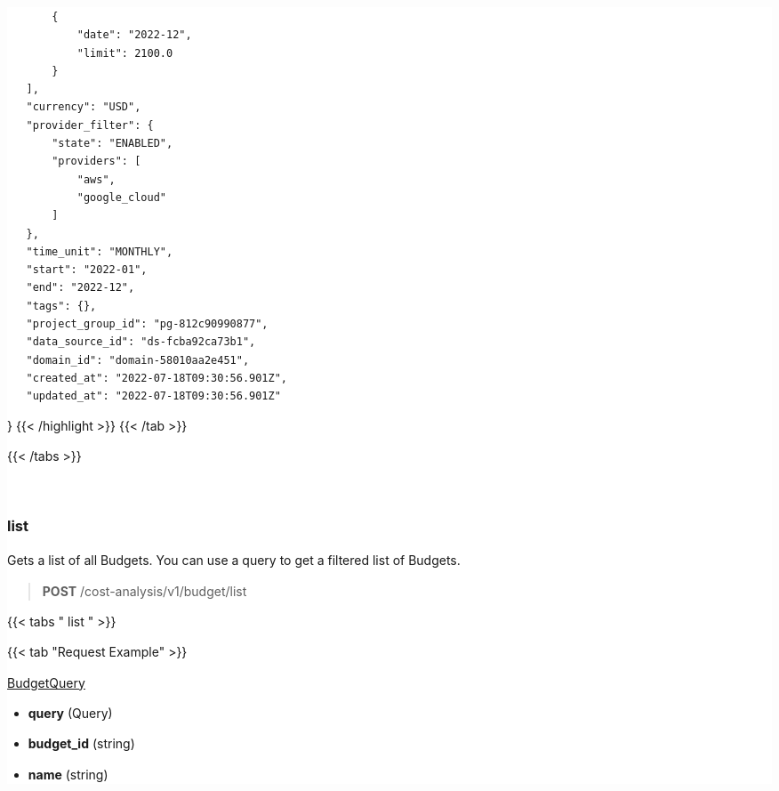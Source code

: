            {
               "date": "2022-12",
               "limit": 2100.0
           }
       ],
       "currency": "USD",
       "provider_filter": {
           "state": "ENABLED",
           "providers": [
               "aws",
               "google_cloud"
           ]
       },
       "time_unit": "MONTHLY",
       "start": "2022-01",
       "end": "2022-12",
       "tags": {},
       "project_group_id": "pg-812c90990877",
       "data_source_id": "ds-fcba92ca73b1",
       "domain_id": "domain-58010aa2e451",
       "created_at": "2022-07-18T09:30:56.901Z",
       "updated_at": "2022-07-18T09:30:56.901Z"
}
{{< /highlight >}}
{{< /tab >}}


{{< /tabs >}}


    
<br>

### list

Gets a list of all Budgets. You can use a query to get a filtered list of Budgets.



> **POST** /cost-analysis/v1/budget/list
>





 {{< tabs " list " >}}

 {{< tab "Request Example" >}}



[BudgetQuery](./Budget#budgetquery)

* **query** (Query)  


* **budget_id** (string)  


* **name** (string)  
